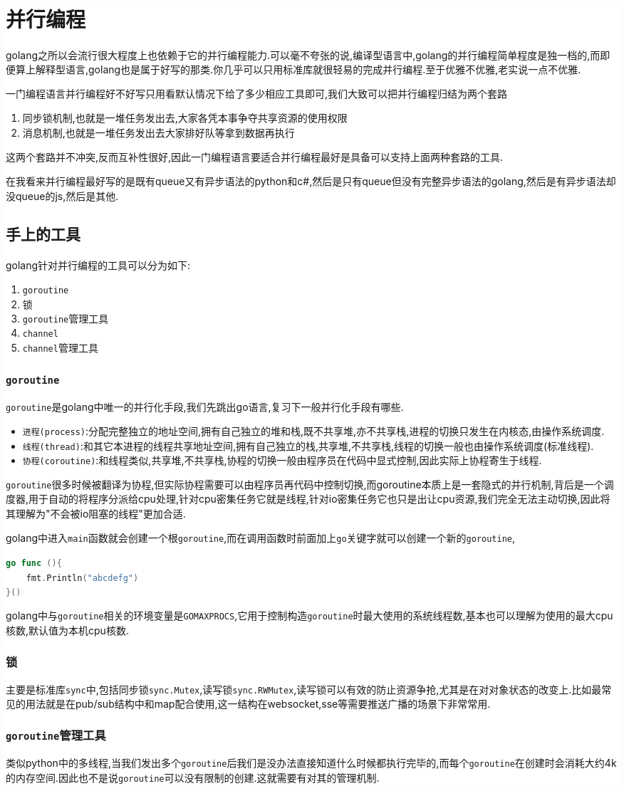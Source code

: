 # 并行编程

golang之所以会流行很大程度上也依赖于它的并行编程能力.可以毫不夸张的说,编译型语言中,golang的并行编程简单程度是独一档的,而即便算上解释型语言,golang也是属于好写的那类.你几乎可以只用标准库就很轻易的完成并行编程.至于优雅不优雅,老实说一点不优雅.

一门编程语言并行编程好不好写只用看默认情况下给了多少相应工具即可,我们大致可以把并行编程归结为两个套路

1. 同步锁机制,也就是一堆任务发出去,大家各凭本事争夺共享资源的使用权限
2. 消息机制,也就是一堆任务发出去大家排好队等拿到数据再执行

这两个套路并不冲突,反而互补性很好,因此一门编程语言要适合并行编程最好是具备可以支持上面两种套路的工具.

在我看来并行编程最好写的是既有queue又有异步语法的python和c#,然后是只有queue但没有完整异步语法的golang,然后是有异步语法却没queue的js,然后是其他.

## 手上的工具

golang针对并行编程的工具可以分为如下:

1. `goroutine`
2. 锁
3. `goroutine`管理工具
4. `channel`
5. `channel`管理工具

### `goroutine`

`goroutine`是golang中唯一的并行化手段,我们先跳出go语言,复习下一般并行化手段有哪些.

+ `进程(process)`:分配完整独立的地址空间,拥有自己独立的堆和栈,既不共享堆,亦不共享栈,进程的切换只发生在内核态,由操作系统调度.
+ `线程(thread)`:和其它本进程的线程共享地址空间,拥有自己独立的栈,共享堆,不共享栈,线程的切换一般也由操作系统调度(标准线程).
+ `协程(coroutine)`:和线程类似,共享堆,不共享栈,协程的切换一般由程序员在代码中显式控制,因此实际上协程寄生于线程.

`goroutine`很多时候被翻译为协程,但实际协程需要可以由程序员再代码中控制切换,而goroutine本质上是一套隐式的并行机制,背后是一个调度器,用于自动的将程序分派给cpu处理,针对cpu密集任务它就是线程,针对io密集任务它也只是出让cpu资源,我们完全无法主动切换,因此将其理解为"不会被io阻塞的线程"更加合适.

golang中进入`main`函数就会创建一个根`goroutine`,而在调用函数时前面加上`go`关键字就可以创建一个新的`goroutine`,

```go
go func (){
    fmt.Println("abcdefg")
}()
```

golang中与`goroutine`相关的环境变量是`GOMAXPROCS`,它用于控制构造`goroutine`时最大使用的系统线程数,基本也可以理解为使用的最大cpu核数,默认值为本机cpu核数.

### 锁

主要是标准库`sync`中,包括同步锁`sync.Mutex`,读写锁`sync.RWMutex`,读写锁可以有效的防止资源争抢,尤其是在对对象状态的改变上.比如最常见的用法就是在pub/sub结构中和map配合使用,这一结构在websocket,sse等需要推送广播的场景下非常常用.

### `goroutine`管理工具

类似python中的多线程,当我们发出多个`goroutine`后我们是没办法直接知道什么时候都执行完毕的,而每个`goroutine`在创建时会消耗大约4k的内存空间.因此也不是说`goroutine`可以没有限制的创建.这就需要有对其的管理机制.
